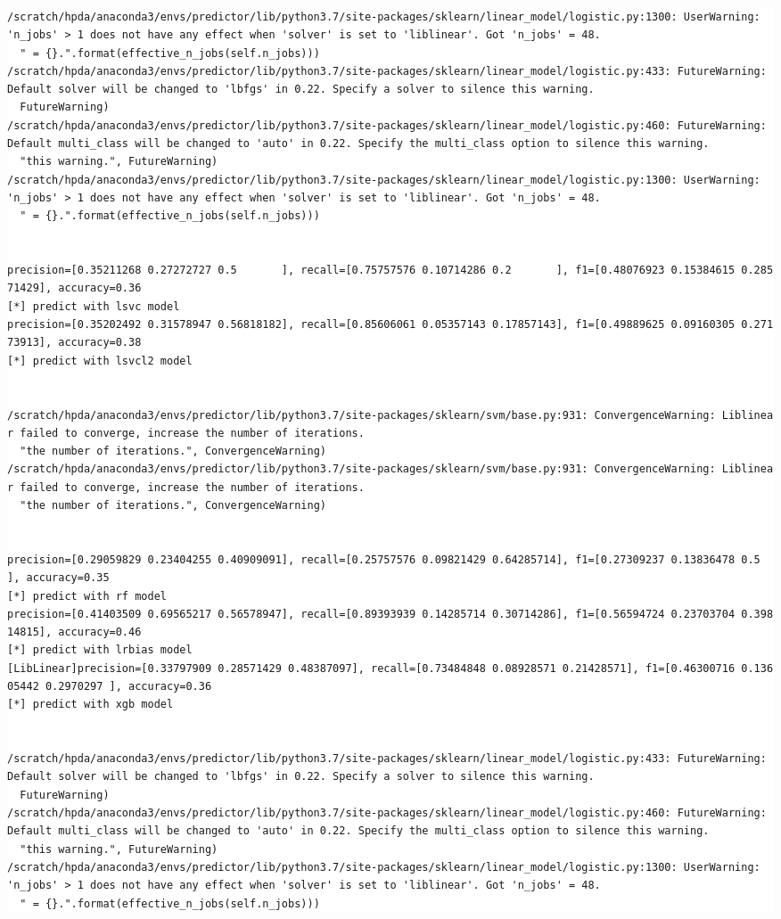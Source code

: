     /scratch/hpda/anaconda3/envs/predictor/lib/python3.7/site-packages/sklearn/linear_model/logistic.py:1300: UserWarning: 'n_jobs' > 1 does not have any effect when 'solver' is set to 'liblinear'. Got 'n_jobs' = 48.
      " = {}.".format(effective_n_jobs(self.n_jobs)))
    /scratch/hpda/anaconda3/envs/predictor/lib/python3.7/site-packages/sklearn/linear_model/logistic.py:433: FutureWarning: Default solver will be changed to 'lbfgs' in 0.22. Specify a solver to silence this warning.
      FutureWarning)
    /scratch/hpda/anaconda3/envs/predictor/lib/python3.7/site-packages/sklearn/linear_model/logistic.py:460: FutureWarning: Default multi_class will be changed to 'auto' in 0.22. Specify the multi_class option to silence this warning.
      "this warning.", FutureWarning)
    /scratch/hpda/anaconda3/envs/predictor/lib/python3.7/site-packages/sklearn/linear_model/logistic.py:1300: UserWarning: 'n_jobs' > 1 does not have any effect when 'solver' is set to 'liblinear'. Got 'n_jobs' = 48.
      " = {}.".format(effective_n_jobs(self.n_jobs)))


    precision=[0.35211268 0.27272727 0.5       ], recall=[0.75757576 0.10714286 0.2       ], f1=[0.48076923 0.15384615 0.28571429], accuracy=0.36
    [*] predict with lsvc model
    precision=[0.35202492 0.31578947 0.56818182], recall=[0.85606061 0.05357143 0.17857143], f1=[0.49889625 0.09160305 0.27173913], accuracy=0.38
    [*] predict with lsvcl2 model


    /scratch/hpda/anaconda3/envs/predictor/lib/python3.7/site-packages/sklearn/svm/base.py:931: ConvergenceWarning: Liblinear failed to converge, increase the number of iterations.
      "the number of iterations.", ConvergenceWarning)
    /scratch/hpda/anaconda3/envs/predictor/lib/python3.7/site-packages/sklearn/svm/base.py:931: ConvergenceWarning: Liblinear failed to converge, increase the number of iterations.
      "the number of iterations.", ConvergenceWarning)


    precision=[0.29059829 0.23404255 0.40909091], recall=[0.25757576 0.09821429 0.64285714], f1=[0.27309237 0.13836478 0.5       ], accuracy=0.35
    [*] predict with rf model
    precision=[0.41403509 0.69565217 0.56578947], recall=[0.89393939 0.14285714 0.30714286], f1=[0.56594724 0.23703704 0.39814815], accuracy=0.46
    [*] predict with lrbias model
    [LibLinear]precision=[0.33797909 0.28571429 0.48387097], recall=[0.73484848 0.08928571 0.21428571], f1=[0.46300716 0.13605442 0.2970297 ], accuracy=0.36
    [*] predict with xgb model


    /scratch/hpda/anaconda3/envs/predictor/lib/python3.7/site-packages/sklearn/linear_model/logistic.py:433: FutureWarning: Default solver will be changed to 'lbfgs' in 0.22. Specify a solver to silence this warning.
      FutureWarning)
    /scratch/hpda/anaconda3/envs/predictor/lib/python3.7/site-packages/sklearn/linear_model/logistic.py:460: FutureWarning: Default multi_class will be changed to 'auto' in 0.22. Specify the multi_class option to silence this warning.
      "this warning.", FutureWarning)
    /scratch/hpda/anaconda3/envs/predictor/lib/python3.7/site-packages/sklearn/linear_model/logistic.py:1300: UserWarning: 'n_jobs' > 1 does not have any effect when 'solver' is set to 'liblinear'. Got 'n_jobs' = 48.
      " = {}.".format(effective_n_jobs(self.n_jobs)))
